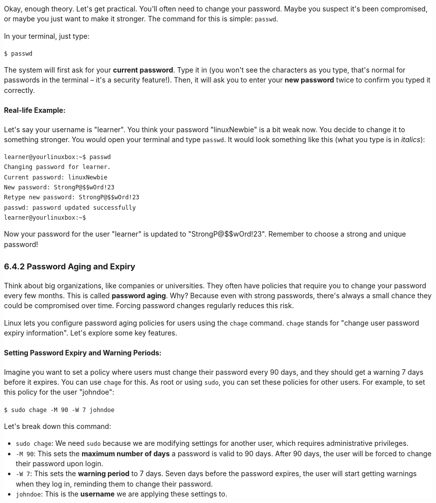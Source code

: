 Okay, enough theory. Let's get practical. You'll often need to change your password. Maybe you suspect it's been compromised, or maybe you just want to make it stronger. The command for this is simple: `passwd`.

In your terminal, just type:

    $ passwd
    

The system will first ask for your **current password**. Type it in (you won't see the characters as you type, that's normal for passwords in the terminal – it's a security feature!). Then, it will ask you to enter your **new password** twice to confirm you typed it correctly.

#### Real-life Example:
Let's say your username is "learner". You think your password "linuxNewbie" is a bit weak now. You decide to change it to something stronger. You would open your terminal and type `passwd`. It would look something like this (what you type is in _italics_):

    learner@yourlinuxbox:~$ passwd
    Changing password for learner.
    Current password: linuxNewbie
    New password: StrongP@$$wOrd!23
    Retype new password: StrongP@$$wOrd!23
    passwd: password updated successfully
    learner@yourlinuxbox:~$
    

Now your password for the user "learner" is updated to "StrongP@$$wOrd!23". Remember to choose a strong and unique password!

### 6.4.2 Password Aging and Expiry

Think about big organizations, like companies or universities. They often have policies that require you to change your password every few months. This is called **password aging**. Why? Because even with strong passwords, there's always a small chance they could be compromised over time. Forcing password changes regularly reduces this risk.

Linux lets you configure password aging policies for users using the `chage` command. `chage` stands for "change user password expiry information". Let's explore some key features.

#### Setting Password Expiry and Warning Periods:

Imagine you want to set a policy where users must change their password every 90 days, and they should get a warning 7 days before it expires. You can use `chage` for this. As root or using `sudo`, you can set these policies for other users. For example, to set this policy for the user "johndoe":

    $ sudo chage -M 90 -W 7 johndoe
    

Let's break down this command:

*   `sudo chage`: We need `sudo` because we are modifying settings for another user, which requires administrative privileges.
*   `-M 90`: This sets the **maximum number of days** a password is valid to 90 days. After 90 days, the user will be forced to change their password upon login.
*   `-W 7`: This sets the **warning period** to 7 days. Seven days before the password expires, the user will start getting warnings when they log in, reminding them to change their password.
*   `johndoe`: This is the **username** we are applying these settings to.
